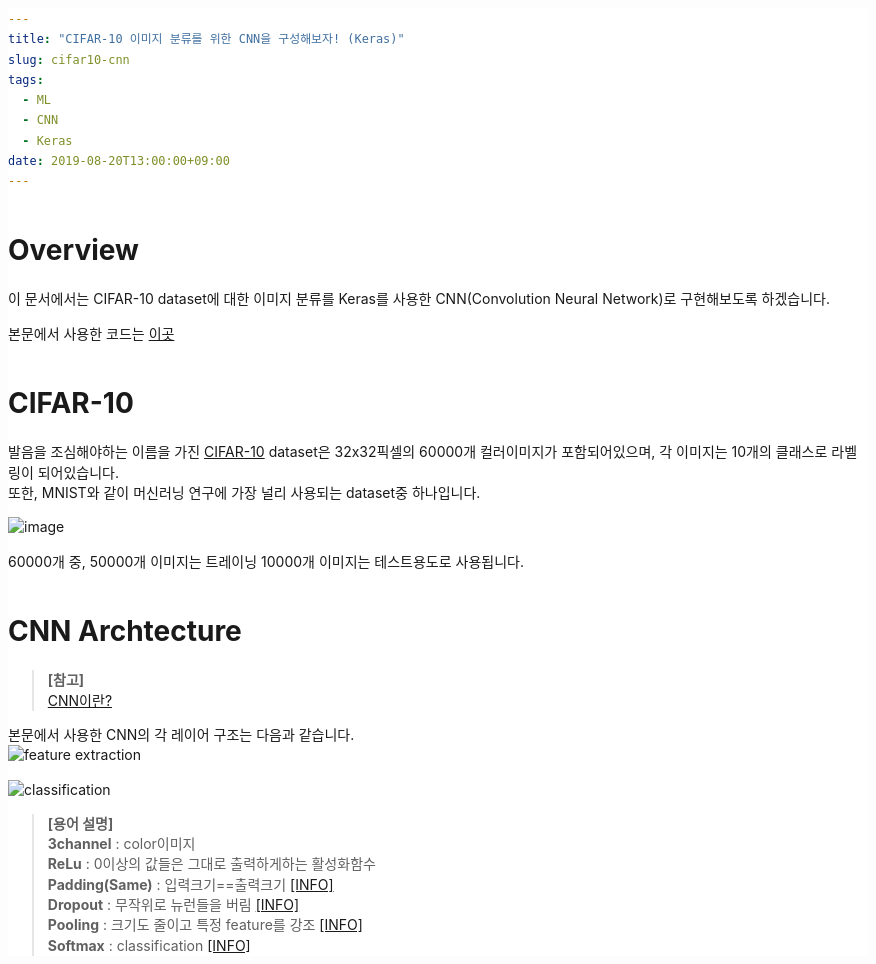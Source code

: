 ```yaml
---
title: "CIFAR-10 이미지 분류를 위한 CNN을 구성해보자! (Keras)"
slug: cifar10-cnn
tags:
  - ML
  - CNN
  - Keras
date: 2019-08-20T13:00:00+09:00
---
```



# Overview
이 문서에서는 CIFAR-10 dataset에 대한 이미지 분류를 Keras를 사용한 CNN(Convolution Neural Network)로 구현해보도록 하겠습니다.  

본문에서 사용한 코드는 [이곳](https://github.com/GRuuuuu/GRuuuuu.github.io/blob/master/assets/resources/machine-learning/CNN-CIFAR10/cifar10%20dropout%20test%20notebook-s.ipynb)  

# CIFAR-10
발음을 조심해야하는 이름을 가진 [CIFAR-10](https://en.wikipedia.org/wiki/CIFAR-10) dataset은 32x32픽셀의 60000개 컬러이미지가 포함되어있으며, 각 이미지는 10개의 클래스로 라벨링이 되어있습니다.  
또한, MNIST와 같이 머신러닝 연구에 가장 널리 사용되는 dataset중 하나입니다.  

![image](https://user-images.githubusercontent.com/15958325/63308580-41b7fe80-c32e-11e9-827f-98052675c0ea.png)  

60000개 중, 50000개 이미지는 트레이닝 10000개 이미지는 테스트용도로 사용됩니다.  

# CNN Archtecture
> **[참고]**  
>[CNN이란?](https://gruuuuu.github.io/machine-learning/cnn-doc/)  

본문에서 사용한 CNN의 각 레이어 구조는 다음과 같습니다.  
![feature extraction](https://user-images.githubusercontent.com/15958325/63317956-c23b2700-c34f-11e9-82c2-6a40787579ec.png)
  
![classification](https://user-images.githubusercontent.com/15958325/63318014-f0206b80-c34f-11e9-9321-a1959b48b7fe.png)  

>**[용어 설명]**  
>**3channel** : color이미지  
>**ReLu** : 0이상의 값들은 그대로 출력하게하는 활성화함수   
>**Padding(Same)** : 입력크기==출력크기 [[INFO]](https://gruuuuu.github.io/machine-learning/cnn-doc/#1-4-padding)  
>**Dropout** : 무작위로 뉴런들을 버림 [[INFO]](https://gruuuuu.github.io/simple-tutorial/overfitting-handle/#dropout)  
>**Pooling** : 크기도 줄이고 특정 feature를 강조 [[INFO]](https://gruuuuu.github.io/machine-learning/cnn-doc/#1-5-pooling)    
>**Softmax** : classification [[INFO]](https://gruuuuu.github.io/simple-tutorial/iris-tensorflow/#4-softmax)  
